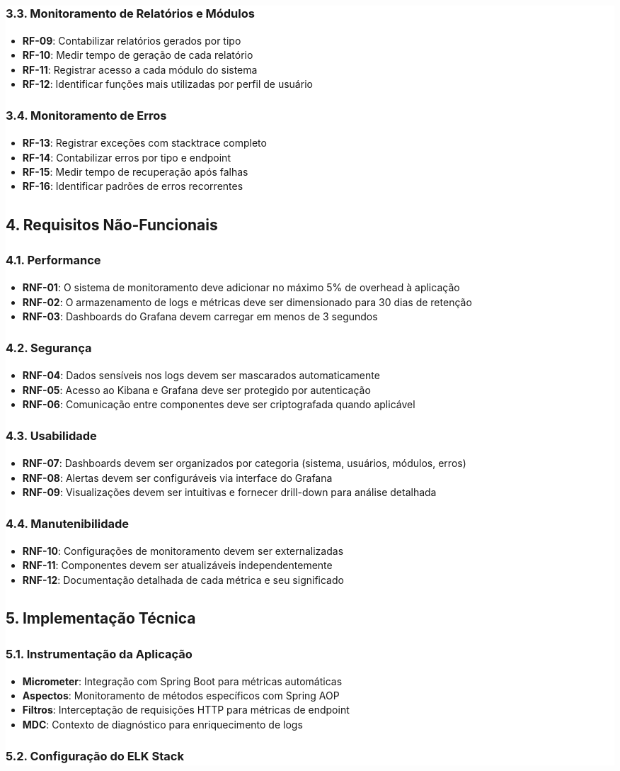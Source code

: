 ### 3.3. Monitoramento de Relatórios e Módulos

- **RF-09**: Contabilizar relatórios gerados por tipo
- **RF-10**: Medir tempo de geração de cada relatório
- **RF-11**: Registrar acesso a cada módulo do sistema
- **RF-12**: Identificar funções mais utilizadas por perfil de usuário

### 3.4. Monitoramento de Erros

- **RF-13**: Registrar exceções com stacktrace completo
- **RF-14**: Contabilizar erros por tipo e endpoint
- **RF-15**: Medir tempo de recuperação após falhas
- **RF-16**: Identificar padrões de erros recorrentes

## 4. Requisitos Não-Funcionais

### 4.1. Performance

- **RNF-01**: O sistema de monitoramento deve adicionar no máximo 5% de overhead à aplicação
- **RNF-02**: O armazenamento de logs e métricas deve ser dimensionado para 30 dias de retenção
- **RNF-03**: Dashboards do Grafana devem carregar em menos de 3 segundos

### 4.2. Segurança

- **RNF-04**: Dados sensíveis nos logs devem ser mascarados automaticamente
- **RNF-05**: Acesso ao Kibana e Grafana deve ser protegido por autenticação
- **RNF-06**: Comunicação entre componentes deve ser criptografada quando aplicável

### 4.3. Usabilidade

- **RNF-07**: Dashboards devem ser organizados por categoria (sistema, usuários, módulos, erros)
- **RNF-08**: Alertas devem ser configuráveis via interface do Grafana
- **RNF-09**: Visualizações devem ser intuitivas e fornecer drill-down para análise detalhada

### 4.4. Manutenibilidade

- **RNF-10**: Configurações de monitoramento devem ser externalizadas
- **RNF-11**: Componentes devem ser atualizáveis independentemente
- **RNF-12**: Documentação detalhada de cada métrica e seu significado

## 5. Implementação Técnica

### 5.1. Instrumentação da Aplicação

- **Micrometer**: Integração com Spring Boot para métricas automáticas
- **Aspectos**: Monitoramento de métodos específicos com Spring AOP
- **Filtros**: Interceptação de requisições HTTP para métricas de endpoint
- **MDC**: Contexto de diagnóstico para enriquecimento de logs

### 5.2. Configuração do ELK Stack
